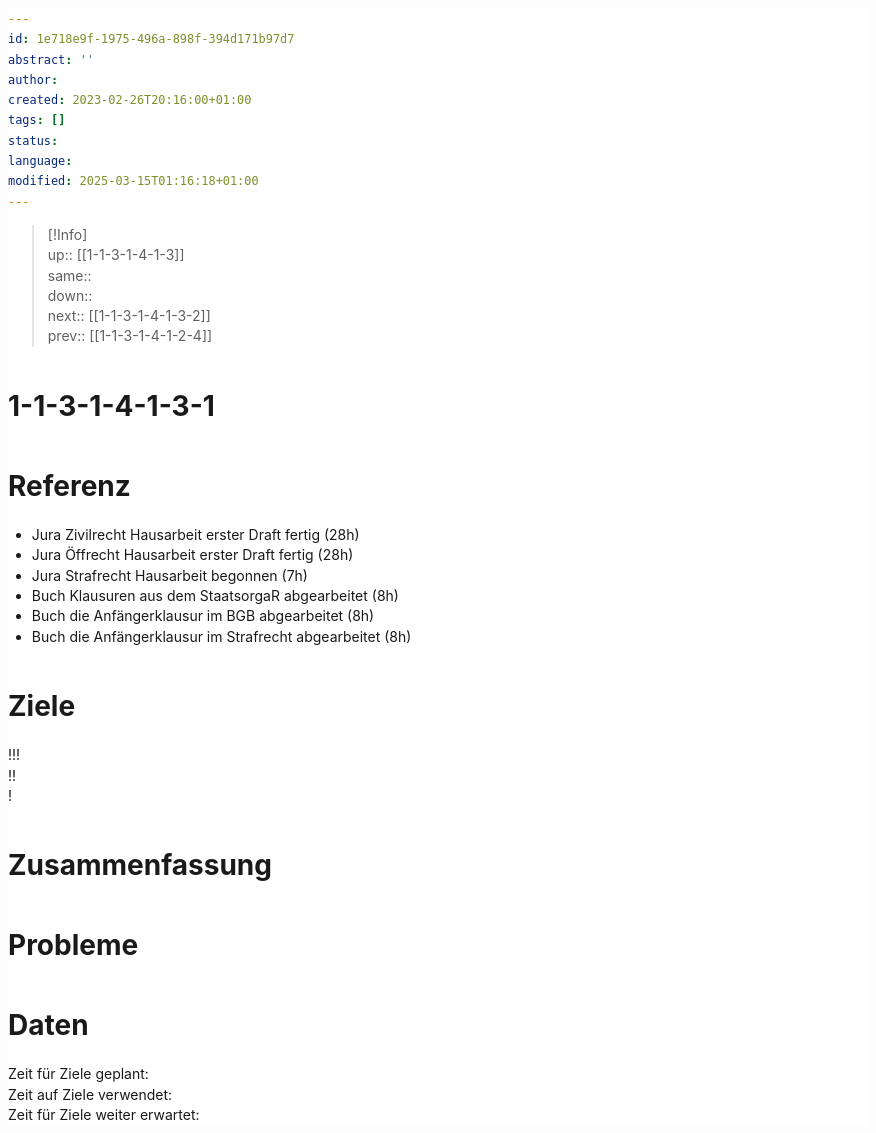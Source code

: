 ```yaml
---
id: 1e718e9f-1975-496a-898f-394d171b97d7
abstract: ''
author: 
created: 2023-02-26T20:16:00+01:00
tags: []
status: 
language: 
modified: 2025-03-15T01:16:18+01:00
---
```


> [!Info]  
> up:: [[1-1-3-1-4-1-3]]  
> same::  
> down::  
> next:: [[1-1-3-1-4-1-3-2]]  
> prev:: [[1-1-3-1-4-1-2-4]]

# 1-1-3-1-4-1-3-1

# Referenz

- Jura Zivilrecht Hausarbeit erster Draft fertig (28h)
- Jura Öffrecht Hausarbeit erster Draft fertig (28h)
- Jura Strafrecht Hausarbeit begonnen (7h)
- Buch Klausuren aus dem StaatsorgaR abgearbeitet (8h)
- Buch die Anfängerklausur im BGB abgearbeitet (8h)
- Buch die Anfängerklausur im Strafrecht abgearbeitet (8h)

# Ziele

!!!  
!!  
!

# Zusammenfassung

# Probleme

# Daten

Zeit für Ziele geplant:  
Zeit auf Ziele verwendet:  
Zeit für Ziele weiter erwartet:
